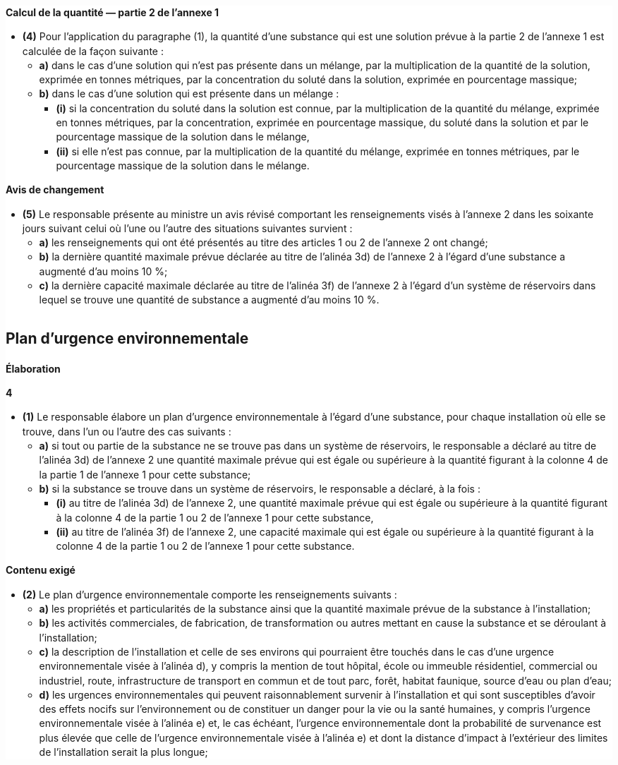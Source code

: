 **Calcul de la quantité — partie 2 de l’annexe 1**

- **(4)** Pour l’application du paragraphe (1), la quantité d’une substance qui est une solution prévue à la partie 2 de l’annexe 1 est calculée de la façon suivante :
	- **a)** dans le cas d’une solution qui n’est pas présente dans un mélange, par la multiplication de la quantité de la solution, exprimée en tonnes métriques, par la concentration du soluté dans la solution, exprimée en pourcentage massique;
	- **b)** dans le cas d’une solution qui est présente dans un mélange :
		- **(i)** si la concentration du soluté dans la solution est connue, par la multiplication de la quantité du mélange, exprimée en tonnes métriques, par la concentration, exprimée en pourcentage massique, du soluté dans la solution et par le pourcentage massique de la solution dans le mélange,
		- **(ii)** si elle n’est pas connue, par la multiplication de la quantité du mélange, exprimée en tonnes métriques, par le pourcentage massique de la solution dans le mélange.

**Avis de changement**

- **(5)** Le responsable présente au ministre un avis révisé comportant les renseignements visés à l’annexe 2 dans les soixante jours suivant celui où l’une ou l’autre des situations suivantes survient :
	- **a)** les renseignements qui ont été présentés au titre des articles 1 ou 2 de l’annexe 2 ont changé;
	- **b)** la dernière quantité maximale prévue déclarée au titre de l’alinéa 3d) de l’annexe 2 à l’égard d’une substance a augmenté d’au moins 10 %;
	- **c)** la dernière capacité maximale déclarée au titre de l’alinéa 3f) de l’annexe 2 à l’égard d’un système de réservoirs dans lequel se trouve une quantité de substance a augmenté d’au moins 10 %.




## Plan d’urgence environnementale



**Élaboration**

**4** 

- **(1)** Le responsable élabore un plan d’urgence environnementale à l’égard d’une substance, pour chaque installation où elle se trouve, dans l’un ou l’autre des cas suivants :
	- **a)** si tout ou partie de la substance ne se trouve pas dans un système de réservoirs, le responsable a déclaré au titre de l’alinéa 3d) de l’annexe 2 une quantité maximale prévue qui est égale ou supérieure à la quantité figurant à la colonne 4 de la partie 1 de l’annexe 1 pour cette substance;
	- **b)** si la substance se trouve dans un système de réservoirs, le responsable a déclaré, à la fois :
		- **(i)** au titre de l’alinéa 3d) de l’annexe 2, une quantité maximale prévue qui est égale ou supérieure à la quantité figurant à la colonne 4 de la partie 1 ou 2 de l’annexe 1 pour cette substance,
		- **(ii)** au titre de l’alinéa 3f) de l’annexe 2, une capacité maximale qui est égale ou supérieure à la quantité figurant à la colonne 4 de la partie 1 ou 2 de l’annexe 1 pour cette substance.

**Contenu exigé**

- **(2)** Le plan d’urgence environnementale comporte les renseignements suivants :
	- **a)** les propriétés et particularités de la substance ainsi que la quantité maximale prévue de la substance à l’installation;
	- **b)** les activités commerciales, de fabrication, de transformation ou autres mettant en cause la substance et se déroulant à l’installation;
	- **c)** la description de l’installation et celle de ses environs qui pourraient être touchés dans le cas d’une urgence environnementale visée à l’alinéa d), y compris la mention de tout hôpital, école ou immeuble résidentiel, commercial ou industriel, route, infrastructure de transport en commun et de tout parc, forêt, habitat faunique, source d’eau ou plan d’eau;
	- **d)** les urgences environnementales qui peuvent raisonnablement survenir à l’installation et qui sont susceptibles d’avoir des effets nocifs sur l’environnement ou de constituer un danger pour la vie ou la santé humaines, y compris l’urgence environnementale visée à l’alinéa e) et, le cas échéant, l’urgence environnementale dont la probabilité de survenance est plus élevée que celle de l’urgence environnementale visée à l’alinéa e) et dont la distance d’impact à l’extérieur des limites de l’installation serait la plus longue;